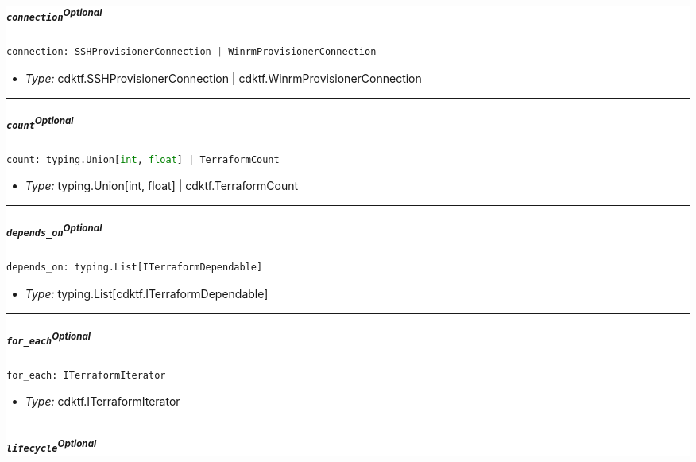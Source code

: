 
##### `connection`<sup>Optional</sup> <a name="connection" id="@cdktf/provider-opentelekomcloud.dataOpentelekomcloudTmsResourceInstancesV1.DataOpentelekomcloudTmsResourceInstancesV1Config.property.connection"></a>

```python
connection: SSHProvisionerConnection | WinrmProvisionerConnection
```

- *Type:* cdktf.SSHProvisionerConnection | cdktf.WinrmProvisionerConnection

---

##### `count`<sup>Optional</sup> <a name="count" id="@cdktf/provider-opentelekomcloud.dataOpentelekomcloudTmsResourceInstancesV1.DataOpentelekomcloudTmsResourceInstancesV1Config.property.count"></a>

```python
count: typing.Union[int, float] | TerraformCount
```

- *Type:* typing.Union[int, float] | cdktf.TerraformCount

---

##### `depends_on`<sup>Optional</sup> <a name="depends_on" id="@cdktf/provider-opentelekomcloud.dataOpentelekomcloudTmsResourceInstancesV1.DataOpentelekomcloudTmsResourceInstancesV1Config.property.dependsOn"></a>

```python
depends_on: typing.List[ITerraformDependable]
```

- *Type:* typing.List[cdktf.ITerraformDependable]

---

##### `for_each`<sup>Optional</sup> <a name="for_each" id="@cdktf/provider-opentelekomcloud.dataOpentelekomcloudTmsResourceInstancesV1.DataOpentelekomcloudTmsResourceInstancesV1Config.property.forEach"></a>

```python
for_each: ITerraformIterator
```

- *Type:* cdktf.ITerraformIterator

---

##### `lifecycle`<sup>Optional</sup> <a name="lifecycle" id="@cdktf/provider-opentelekomcloud.dataOpentelekomcloudTmsResourceInstancesV1.DataOpentelekomcloudTmsResourceInstancesV1Config.property.lifecycle"></a>
